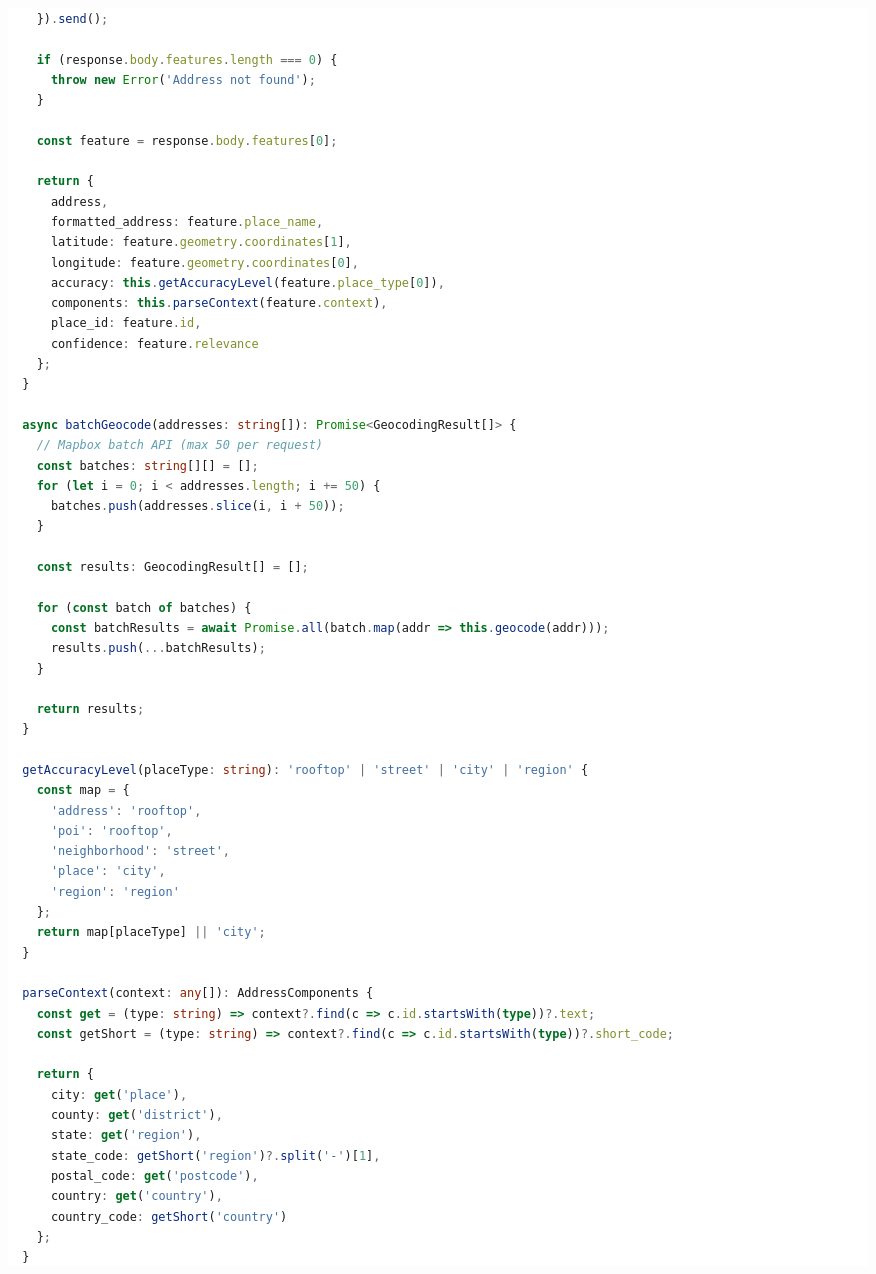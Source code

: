 ```typescript
    }).send();

    if (response.body.features.length === 0) {
      throw new Error('Address not found');
    }

    const feature = response.body.features[0];

    return {
      address,
      formatted_address: feature.place_name,
      latitude: feature.geometry.coordinates[1],
      longitude: feature.geometry.coordinates[0],
      accuracy: this.getAccuracyLevel(feature.place_type[0]),
      components: this.parseContext(feature.context),
      place_id: feature.id,
      confidence: feature.relevance
    };
  }

  async batchGeocode(addresses: string[]): Promise<GeocodingResult[]> {
    // Mapbox batch API (max 50 per request)
    const batches: string[][] = [];
    for (let i = 0; i < addresses.length; i += 50) {
      batches.push(addresses.slice(i, i + 50));
    }

    const results: GeocodingResult[] = [];

    for (const batch of batches) {
      const batchResults = await Promise.all(batch.map(addr => this.geocode(addr)));
      results.push(...batchResults);
    }

    return results;
  }

  getAccuracyLevel(placeType: string): 'rooftop' | 'street' | 'city' | 'region' {
    const map = {
      'address': 'rooftop',
      'poi': 'rooftop',
      'neighborhood': 'street',
      'place': 'city',
      'region': 'region'
    };
    return map[placeType] || 'city';
  }

  parseContext(context: any[]): AddressComponents {
    const get = (type: string) => context?.find(c => c.id.startsWith(type))?.text;
    const getShort = (type: string) => context?.find(c => c.id.startsWith(type))?.short_code;

    return {
      city: get('place'),
      county: get('district'),
      state: get('region'),
      state_code: getShort('region')?.split('-')[1],
      postal_code: get('postcode'),
      country: get('country'),
      country_code: getShort('country')
    };
  }

```